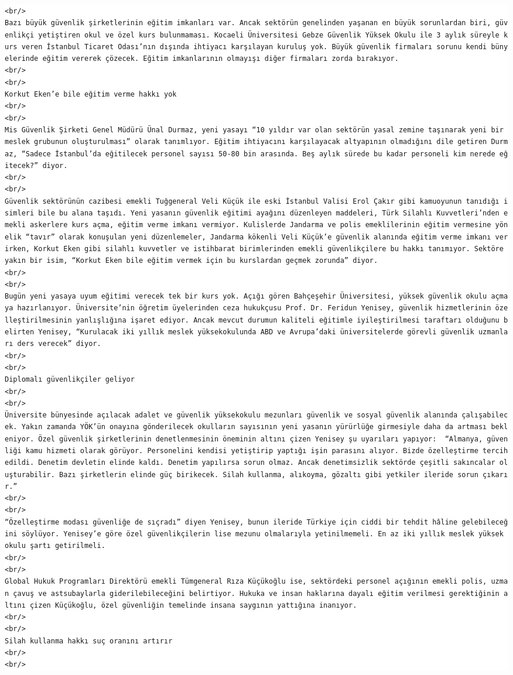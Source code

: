     <br/>
    Bazı büyük güvenlik şirketlerinin eğitim imkanları var. Ancak sektörün genelinden yaşanan en büyük sorunlardan biri, güvenlikçi yetiştiren okul ve özel kurs bulunmaması. Kocaeli Üniversitesi Gebze Güvenlik Yüksek Okulu ile 3 aylık süreyle kurs veren İstanbul Ticaret Odası’nın dışında ihtiyacı karşılayan kuruluş yok. Büyük güvenlik firmaları sorunu kendi bünyelerinde eğitim vererek çözecek. Eğitim imkanlarının olmayışı diğer firmaları zorda bırakıyor.
    <br/>
    <br/>
    Korkut Eken’e bile eğitim verme hakkı yok
    <br/>
    <br/>
    Mis Güvenlik Şirketi Genel Müdürü Ünal Durmaz, yeni yasayı “10 yıldır var olan sektörün yasal zemine taşınarak yeni bir meslek grubunun oluşturulması” olarak tanımlıyor. Eğitim ihtiyacını karşılayacak altyapının olmadığını dile getiren Durmaz, “Sadece İstanbul’da eğitilecek personel sayısı 50-80 bin arasında. Beş aylık sürede bu kadar personeli kim nerede eğitecek?” diyor.
    <br/>
    <br/>
    Güvenlik sektörünün cazibesi emekli Tuğgeneral Veli Küçük ile eski İstanbul Valisi Erol Çakır gibi kamuoyunun tanıdığı isimleri bile bu alana taşıdı. Yeni yasanın güvenlik eğitimi ayağını düzenleyen maddeleri, Türk Silahlı Kuvvetleri’nden emekli askerlere kurs açma, eğitim verme imkanı vermiyor. Kulislerde Jandarma ve polis emeklilerinin eğitim vermesine yönelik “tavır” olarak konuşulan yeni düzenlemeler, Jandarma kökenli Veli Küçük’e güvenlik alanında eğitim verme imkanı verirken, Korkut Eken gibi silahlı kuvvetler ve istihbarat birimlerinden emekli güvenlikçilere bu hakkı tanımıyor. Sektöre yakın bir isim, “Korkut Eken bile eğitim vermek için bu kurslardan geçmek zorunda” diyor.
    <br/>
    <br/>
    Bugün yeni yasaya uyum eğitimi verecek tek bir kurs yok. Açığı gören Bahçeşehir Üniversitesi, yüksek güvenlik okulu açmaya hazırlanıyor. Üniversite’nin öğretim üyelerinden ceza hukukçusu Prof. Dr. Feridun Yenisey, güvenlik hizmetlerinin özelleştirilmesinin yanlışlığına işaret ediyor. Ancak mevcut durumun kaliteli eğitimle iyileştirilmesi taraftarı olduğunu belirten Yenisey, “Kurulacak iki yıllık meslek yüksekokulunda ABD ve Avrupa’daki üniversitelerde görevli güvenlik uzmanları ders verecek” diyor.
    <br/>
    <br/>
    Diplomalı güvenlikçiler geliyor
    <br/>
    <br/>
    Üniversite bünyesinde açılacak adalet ve güvenlik yüksekokulu mezunları güvenlik ve sosyal güvenlik alanında çalışabilecek. Yakın zamanda YÖK’ün onayına gönderilecek okulların sayısının yeni yasanın yürürlüğe girmesiyle daha da artması bekleniyor. Özel güvenlik şirketlerinin denetlenmesinin öneminin altını çizen Yenisey şu uyarıları yapıyor:  “Almanya, güvenliği kamu hizmeti olarak görüyor. Personelini kendisi yetiştirip yaptığı işin parasını alıyor. Bizde özelleştirme tercih edildi. Denetim devletin elinde kaldı. Denetim yapılırsa sorun olmaz. Ancak denetimsizlik sektörde çeşitli sakıncalar oluşturabilir. Bazı şirketlerin elinde güç birikecek. Silah kullanma, alıkoyma, gözaltı gibi yetkiler ileride sorun çıkarır.”
    <br/>
    <br/>
    “Özelleştirme modası güvenliğe de sıçradı” diyen Yenisey, bunun ileride Türkiye için ciddi bir tehdit hâline gelebileceğini söylüyor. Yenisey’e göre özel güvenlikçilerin lise mezunu olmalarıyla yetinilmemeli. En az iki yıllık meslek yüksek okulu şartı getirilmeli.
    <br/>
    <br/>
    Global Hukuk Programları Direktörü emekli Tümgeneral Rıza Küçükoğlu ise, sektördeki personel açığının emekli polis, uzman çavuş ve astsubaylarla giderilebileceğini belirtiyor. Hukuka ve insan haklarına dayalı eğitim verilmesi gerektiğinin altını çizen Küçükoğlu, özel güvenliğin temelinde insana saygının yattığına inanıyor.
    <br/>
    <br/>
    Silah kullanma hakkı suç oranını artırır
    <br/>
    <br/>